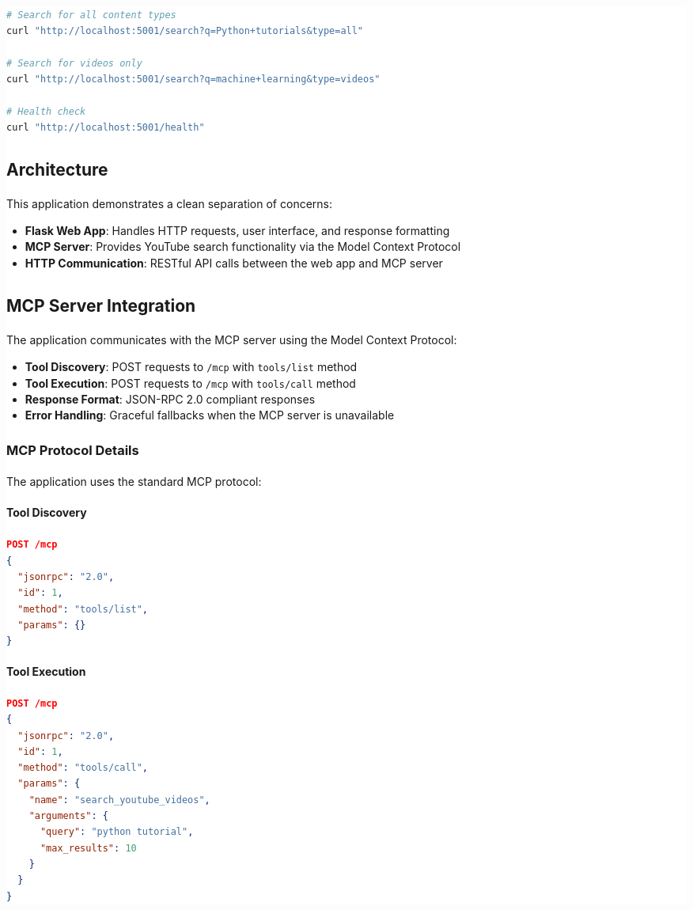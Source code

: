 ```bash
# Search for all content types
curl "http://localhost:5001/search?q=Python+tutorials&type=all"

# Search for videos only
curl "http://localhost:5001/search?q=machine+learning&type=videos"

# Health check
curl "http://localhost:5001/health"
```

## Architecture

This application demonstrates a clean separation of concerns:

- **Flask Web App**: Handles HTTP requests, user interface, and response formatting
- **MCP Server**: Provides YouTube search functionality via the Model Context Protocol
- **HTTP Communication**: RESTful API calls between the web app and MCP server

## MCP Server Integration

The application communicates with the MCP server using the Model Context Protocol:

- **Tool Discovery**: POST requests to `/mcp` with `tools/list` method
- **Tool Execution**: POST requests to `/mcp` with `tools/call` method
- **Response Format**: JSON-RPC 2.0 compliant responses
- **Error Handling**: Graceful fallbacks when the MCP server is unavailable

### MCP Protocol Details

The application uses the standard MCP protocol:

#### Tool Discovery
```json
POST /mcp
{
  "jsonrpc": "2.0",
  "id": 1,
  "method": "tools/list",
  "params": {}
}
```

#### Tool Execution
```json
POST /mcp
{
  "jsonrpc": "2.0",
  "id": 1,
  "method": "tools/call",
  "params": {
    "name": "search_youtube_videos",
    "arguments": {
      "query": "python tutorial",
      "max_results": 10
    }
  }
}
```
